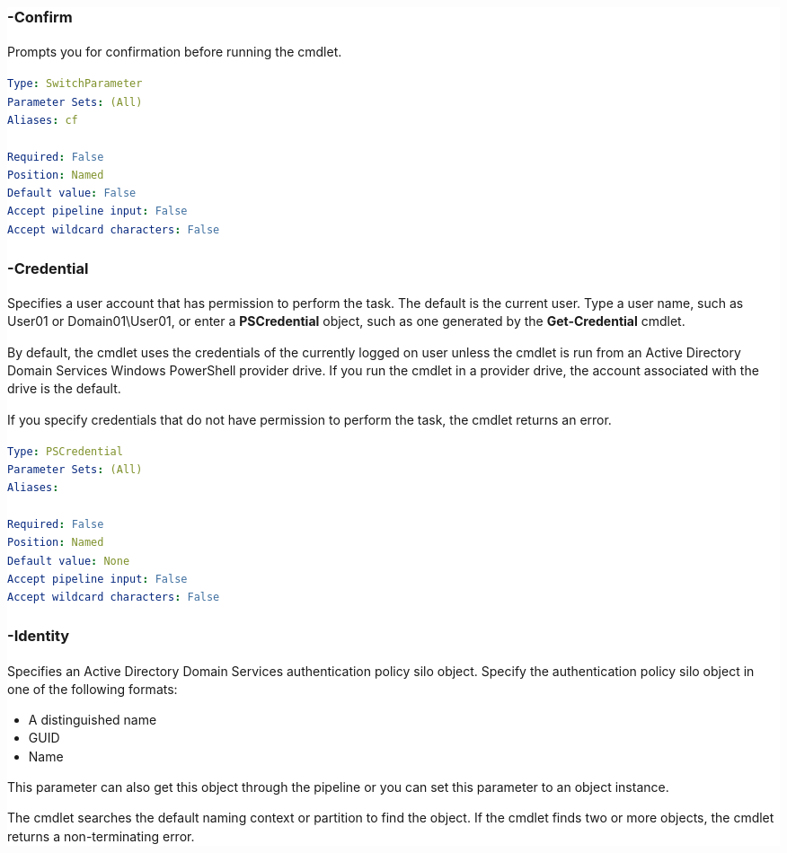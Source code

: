 ### -Confirm
Prompts you for confirmation before running the cmdlet.

```yaml
Type: SwitchParameter
Parameter Sets: (All)
Aliases: cf

Required: False
Position: Named
Default value: False
Accept pipeline input: False
Accept wildcard characters: False
```

### -Credential
Specifies a user account that has permission to perform the task.
The default is the current user.
Type a user name, such as User01 or Domain01\User01, or enter a **PSCredential** object, such as one generated by the **Get-Credential** cmdlet.

By default, the cmdlet uses the credentials of the currently logged on user unless the cmdlet is run from an Active Directory Domain Services Windows PowerShell provider drive.
If you run the cmdlet in a provider drive, the account associated with the drive is the default.

If you specify credentials that do not have permission to perform the task, the cmdlet returns an error.

```yaml
Type: PSCredential
Parameter Sets: (All)
Aliases: 

Required: False
Position: Named
Default value: None
Accept pipeline input: False
Accept wildcard characters: False
```

### -Identity
Specifies an Active Directory Domain Services authentication policy silo object.
Specify the authentication policy silo object in one of the following formats: 

- A distinguished name
- GUID
- Name

This parameter can also get this object through the pipeline or you can set this parameter to an object instance.

The cmdlet searches the default naming context or partition to find the object.
If the cmdlet finds two or more objects, the cmdlet returns a non-terminating error.
